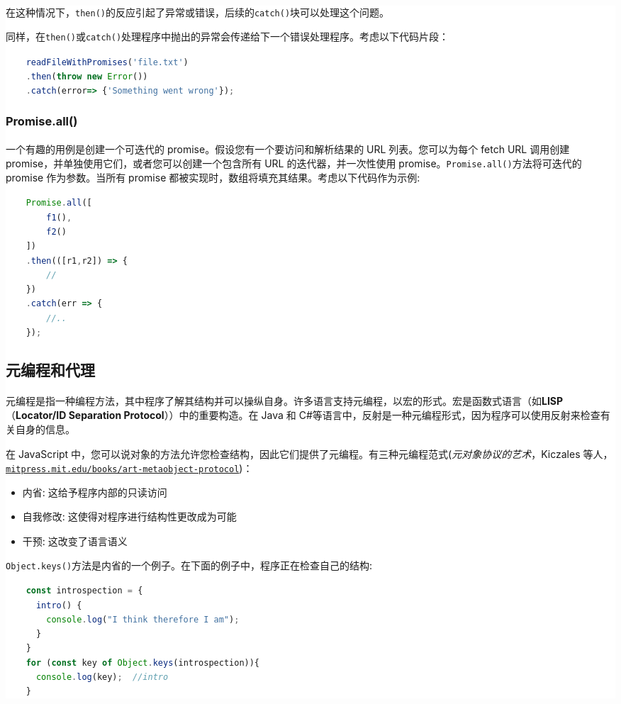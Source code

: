 在这种情况下，`then()`的反应引起了异常或错误，后续的`catch()`块可以处理这个问题。

同样，在`then()`或`catch()`处理程序中抛出的异常会传递给下一个错误处理程序。考虑以下代码片段：

```js
    readFileWithPromises('file.txt') 
    .then(throw new Error()) 
    .catch(error=> {'Something went wrong'}); 

```

### Promise.all()

一个有趣的用例是创建一个可迭代的 promise。假设您有一个要访问和解析结果的 URL 列表。您可以为每个 fetch URL 调用创建 promise，并单独使用它们，或者您可以创建一个包含所有 URL 的迭代器，并一次性使用 promise。`Promise.all()`方法将可迭代的 promise 作为参数。当所有 promise 都被实现时，数组将填充其结果。考虑以下代码作为示例:

```js
    Promise.all([ 
        f1(), 
        f2() 
    ]) 
    .then(([r1,r2]) => { 
        //    
    }) 
    .catch(err => { 
        //.. 
    }); 

```

## 元编程和代理

元编程是指一种编程方法，其中程序了解其结构并可以操纵自身。许多语言支持元编程，以宏的形式。宏是函数式语言（如**LISP**（**Locator/ID Separation Protocol**））中的重要构造。在 Java 和 C#等语言中，反射是一种元编程形式，因为程序可以使用反射来检查有关自身的信息。

在 JavaScript 中，您可以说对象的方法允许您检查结构，因此它们提供了元编程。有三种元编程范式(*元对象协议的艺术*，Kiczales 等人，[`mitpress.mit.edu/books/art-metaobject-protocol`](https://mitpress.mit.edu/books/art-metaobject-protocol))：

+   内省: 这给予程序内部的只读访问

+   自我修改: 这使得对程序进行结构性更改成为可能

+   干预: 这改变了语言语义

`Object.keys()`方法是内省的一个例子。在下面的例子中，程序正在检查自己的结构:

```js
    const introspection = { 
      intro() { 
        console.log("I think therefore I am"); 
      } 
    } 
    for (const key of Object.keys(introspection)){ 
      console.log(key);  //intro 
    } 

```
